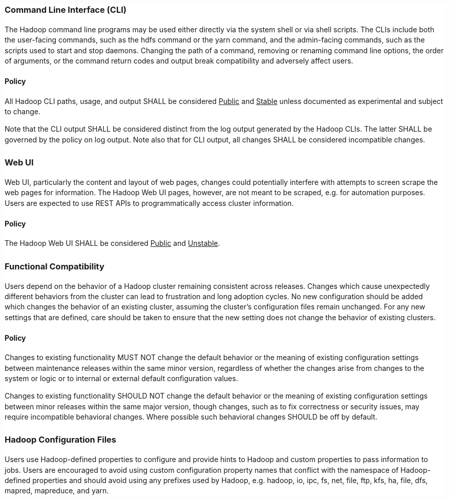 ### Command Line Interface (CLI)

The Hadoop command line programs may be used either directly via the system shell or via shell scripts. The CLIs include both the user-facing commands, such as the hdfs command or the yarn command, and the admin-facing commands, such as the scripts used to start and stop daemons. Changing the path of a command, removing or renaming command line options, the order of arguments, or the command return codes and output break compatibility and adversely affect users.

#### Policy

All Hadoop CLI paths, usage, and output SHALL be considered [Public](./InterfaceClassification.html#Public) and [Stable](./InterfaceClassification.html#Stable) unless documented as experimental and subject to change.

Note that the CLI output SHALL be considered distinct from the log output generated by the Hadoop CLIs. The latter SHALL be governed by the policy on log output. Note also that for CLI output, all changes SHALL be considered incompatible changes.

### Web UI

Web UI, particularly the content and layout of web pages, changes could potentially interfere with attempts to screen scrape the web pages for information. The Hadoop Web UI pages, however, are not meant to be scraped, e.g. for automation purposes. Users are expected to use REST APIs to programmatically access cluster information.

#### Policy

The Hadoop Web UI SHALL be considered [Public](./InterfaceClassification.html#Public) and [Unstable](./InterfaceClassification.html#Unstable).

### Functional Compatibility

Users depend on the behavior of a Hadoop cluster remaining consistent across releases. Changes which cause unexpectedly different behaviors from the cluster can lead to frustration and long adoption cycles. No new configuration should be added which changes the behavior of an existing cluster, assuming the cluster’s configuration files remain unchanged. For any new settings that are defined, care should be taken to ensure that the new setting does not change the behavior of existing clusters.

#### Policy

Changes to existing functionality MUST NOT change the default behavior or the meaning of existing configuration settings between maintenance releases within the same minor version, regardless of whether the changes arise from changes to the system or logic or to internal or external default configuration values.

Changes to existing functionality SHOULD NOT change the default behavior or the meaning of existing configuration settings between minor releases within the same major version, though changes, such as to fix correctness or security issues, may require incompatible behavioral changes. Where possible such behavioral changes SHOULD be off by default.

### Hadoop Configuration Files

Users use Hadoop-defined properties to configure and provide hints to Hadoop and custom properties to pass information to jobs. Users are encouraged to avoid using custom configuration property names that conflict with the namespace of Hadoop-defined properties and should avoid using any prefixes used by Hadoop, e.g. hadoop, io, ipc, fs, net, file, ftp, kfs, ha, file, dfs, mapred, mapreduce, and yarn.
